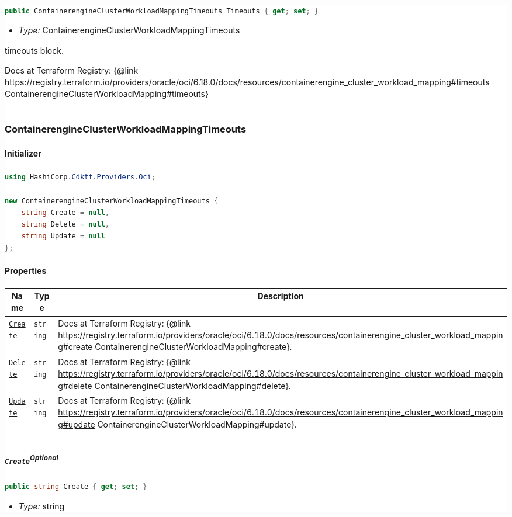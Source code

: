 ```csharp
public ContainerengineClusterWorkloadMappingTimeouts Timeouts { get; set; }
```

- *Type:* <a href="#rhizo-co-terraform-provider-oci.containerengineClusterWorkloadMapping.ContainerengineClusterWorkloadMappingTimeouts">ContainerengineClusterWorkloadMappingTimeouts</a>

timeouts block.

Docs at Terraform Registry: {@link https://registry.terraform.io/providers/oracle/oci/6.18.0/docs/resources/containerengine_cluster_workload_mapping#timeouts ContainerengineClusterWorkloadMapping#timeouts}

---

### ContainerengineClusterWorkloadMappingTimeouts <a name="ContainerengineClusterWorkloadMappingTimeouts" id="rhizo-co-terraform-provider-oci.containerengineClusterWorkloadMapping.ContainerengineClusterWorkloadMappingTimeouts"></a>

#### Initializer <a name="Initializer" id="rhizo-co-terraform-provider-oci.containerengineClusterWorkloadMapping.ContainerengineClusterWorkloadMappingTimeouts.Initializer"></a>

```csharp
using HashiCorp.Cdktf.Providers.Oci;

new ContainerengineClusterWorkloadMappingTimeouts {
    string Create = null,
    string Delete = null,
    string Update = null
};
```

#### Properties <a name="Properties" id="Properties"></a>

| **Name** | **Type** | **Description** |
| --- | --- | --- |
| <code><a href="#rhizo-co-terraform-provider-oci.containerengineClusterWorkloadMapping.ContainerengineClusterWorkloadMappingTimeouts.property.create">Create</a></code> | <code>string</code> | Docs at Terraform Registry: {@link https://registry.terraform.io/providers/oracle/oci/6.18.0/docs/resources/containerengine_cluster_workload_mapping#create ContainerengineClusterWorkloadMapping#create}. |
| <code><a href="#rhizo-co-terraform-provider-oci.containerengineClusterWorkloadMapping.ContainerengineClusterWorkloadMappingTimeouts.property.delete">Delete</a></code> | <code>string</code> | Docs at Terraform Registry: {@link https://registry.terraform.io/providers/oracle/oci/6.18.0/docs/resources/containerengine_cluster_workload_mapping#delete ContainerengineClusterWorkloadMapping#delete}. |
| <code><a href="#rhizo-co-terraform-provider-oci.containerengineClusterWorkloadMapping.ContainerengineClusterWorkloadMappingTimeouts.property.update">Update</a></code> | <code>string</code> | Docs at Terraform Registry: {@link https://registry.terraform.io/providers/oracle/oci/6.18.0/docs/resources/containerengine_cluster_workload_mapping#update ContainerengineClusterWorkloadMapping#update}. |

---

##### `Create`<sup>Optional</sup> <a name="Create" id="rhizo-co-terraform-provider-oci.containerengineClusterWorkloadMapping.ContainerengineClusterWorkloadMappingTimeouts.property.create"></a>

```csharp
public string Create { get; set; }
```

- *Type:* string
